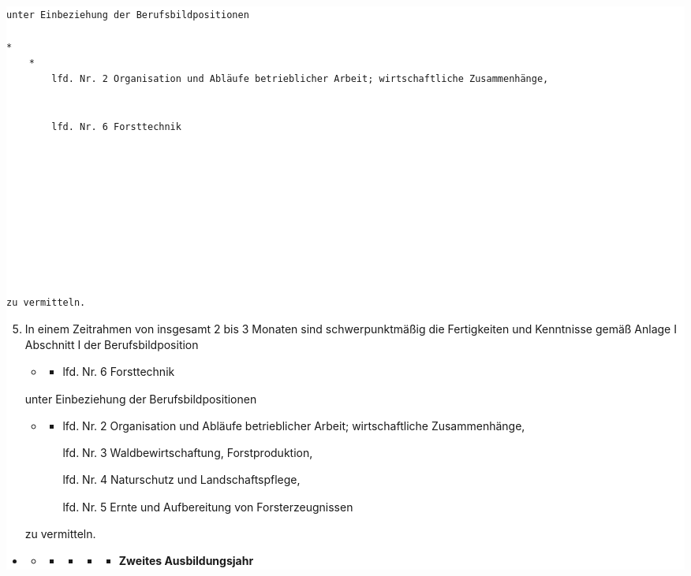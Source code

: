 
    unter Einbeziehung der Berufsbildpositionen

    *
        *
            lfd. Nr. 2 Organisation und Abläufe betrieblicher Arbeit; wirtschaftliche Zusammenhänge,


            lfd. Nr. 6 Forsttechnik










    zu vermitteln.


5)  In einem Zeitrahmen von insgesamt 2 bis 3 Monaten sind schwerpunktmäßig die Fertigkeiten und Kenntnisse gemäß Anlage I Abschnitt I der Berufsbildposition

    *
        *
            lfd. Nr. 6 Forsttechnik










    unter Einbeziehung der Berufsbildpositionen

    *
        *
            lfd. Nr. 2 Organisation und Abläufe betrieblicher Arbeit; wirtschaftliche Zusammenhänge,


            lfd. Nr. 3 Waldbewirtschaftung, Forstproduktion,


            lfd. Nr. 4 Naturschutz und Landschaftspflege,


            lfd. Nr. 5 Ernte und Aufbereitung von Forsterzeugnissen










    zu vermitteln.





*
    *
        *
            *
                *
                    *   **Zweites Ausbildungsjahr**
